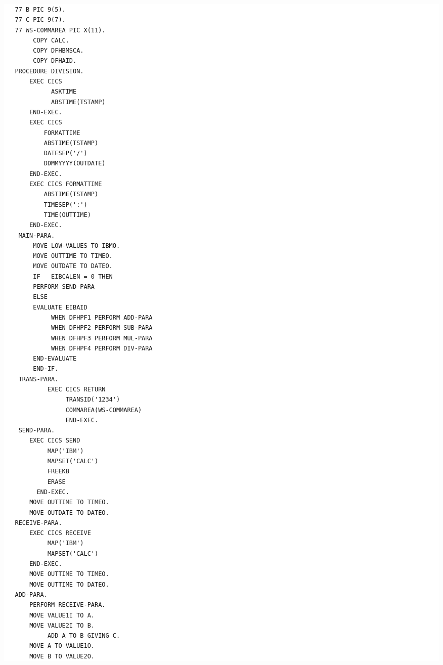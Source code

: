        77 B PIC 9(5).                                                   
       77 C PIC 9(7).                                                   
       77 WS-COMMAREA PIC X(11).                                        
            COPY CALC.                                                  
            COPY DFHBMSCA.                                              
            COPY DFHAID.                                                
       PROCEDURE DIVISION.                                              
           EXEC CICS                                                    
                 ASKTIME                                                
                 ABSTIME(TSTAMP)                                        
           END-EXEC.                                                    
           EXEC CICS                                                    
               FORMATTIME                                               
               ABSTIME(TSTAMP)                                          
               DATESEP('/')                                             
               DDMMYYYY(OUTDATE)                                        
           END-EXEC.                                                    
           EXEC CICS FORMATTIME                                         
               ABSTIME(TSTAMP)                                          
               TIMESEP(':')                                             
               TIME(OUTTIME)                                            
           END-EXEC.                                                    
        MAIN-PARA.                                                      
            MOVE LOW-VALUES TO IBMO.                                    
            MOVE OUTTIME TO TIMEO.                                      
            MOVE OUTDATE TO DATEO.                                      
            IF   EIBCALEN = 0 THEN                                      
            PERFORM SEND-PARA                                           
            ELSE                                                        
            EVALUATE EIBAID                                             
                 WHEN DFHPF1 PERFORM ADD-PARA                           
                 WHEN DFHPF2 PERFORM SUB-PARA                           
                 WHEN DFHPF3 PERFORM MUL-PARA                           
                 WHEN DFHPF4 PERFORM DIV-PARA                           
            END-EVALUATE                                                
            END-IF.                                                     
        TRANS-PARA.                                                     
                EXEC CICS RETURN                                        
                     TRANSID('1234')                                    
                     COMMAREA(WS-COMMAREA)                              
                     END-EXEC.                                          
        SEND-PARA.                                                      
           EXEC CICS SEND                        
                MAP('IBM')                       
                MAPSET('CALC')                   
                FREEKB                           
                ERASE                            
             END-EXEC.                           
           MOVE OUTTIME TO TIMEO.                
           MOVE OUTDATE TO DATEO.                
       RECEIVE-PARA.                             
           EXEC CICS RECEIVE                     
                MAP('IBM')                       
                MAPSET('CALC')                   
           END-EXEC.                             
           MOVE OUTTIME TO TIMEO.                
           MOVE OUTTIME TO DATEO.                
       ADD-PARA.                                 
           PERFORM RECEIVE-PARA.                 
           MOVE VALUE1I TO A.                    
           MOVE VALUE2I TO B.                    
                ADD A TO B GIVING C.             
           MOVE A TO VALUE1O.                    
           MOVE B TO VALUE2O.                    